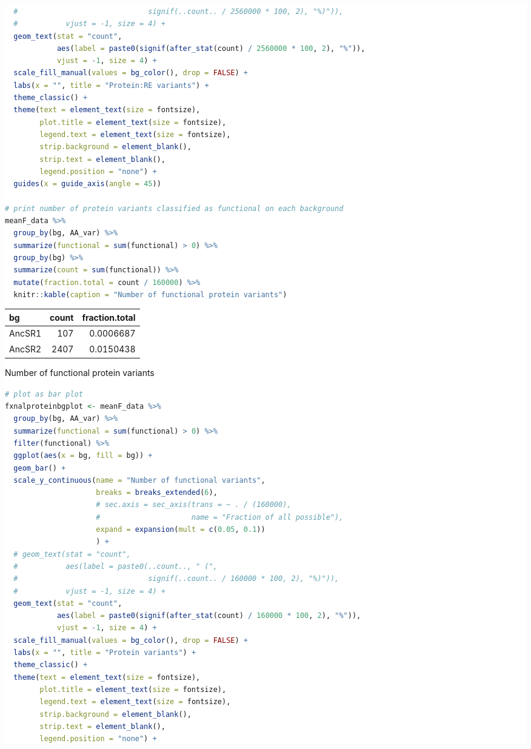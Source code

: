 ``` r
  #                              signif(..count.. / 2560000 * 100, 2), "%)")), 
  #           vjust = -1, size = 4) +
  geom_text(stat = "count",
            aes(label = paste0(signif(after_stat(count) / 2560000 * 100, 2), "%")),
            vjust = -1, size = 4) +
  scale_fill_manual(values = bg_color(), drop = FALSE) +
  labs(x = "", title = "Protein:RE variants") +
  theme_classic() +
  theme(text = element_text(size = fontsize),
        plot.title = element_text(size = fontsize),
        legend.text = element_text(size = fontsize),
        strip.background = element_blank(),
        strip.text = element_blank(),
        legend.position = "none") +
  guides(x = guide_axis(angle = 45))

# print number of protein variants classified as functional on each background
meanF_data %>%
  group_by(bg, AA_var) %>%
  summarize(functional = sum(functional) > 0) %>%
  group_by(bg) %>%
  summarize(count = sum(functional)) %>%
  mutate(fraction.total = count / 160000) %>%
  knitr::kable(caption = "Number of functional protein variants")
```

| bg     | count | fraction.total |
|:-------|------:|---------------:|
| AncSR1 |   107 |      0.0006687 |
| AncSR2 |  2407 |      0.0150438 |

Number of functional protein variants

``` r
# plot as bar plot
fxnalproteinbgplot <- meanF_data %>%
  group_by(bg, AA_var) %>%
  summarize(functional = sum(functional) > 0) %>%
  filter(functional) %>%
  ggplot(aes(x = bg, fill = bg)) +
  geom_bar() +
  scale_y_continuous(name = "Number of functional variants",
                     breaks = breaks_extended(6),
                     # sec.axis = sec_axis(trans = ~ . / (160000), 
                     #                     name = "Fraction of all possible"),
                     expand = expansion(mult = c(0.05, 0.1))
                     ) +
  # geom_text(stat = "count", 
  #           aes(label = paste0(..count.., " (", 
  #                              signif(..count.. / 160000 * 100, 2), "%)")), 
  #           vjust = -1, size = 4) +
  geom_text(stat = "count",
            aes(label = paste0(signif(after_stat(count) / 160000 * 100, 2), "%")),
            vjust = -1, size = 4) +
  scale_fill_manual(values = bg_color(), drop = FALSE) +
  labs(x = "", title = "Protein variants") +
  theme_classic() +
  theme(text = element_text(size = fontsize),
        plot.title = element_text(size = fontsize),
        legend.text = element_text(size = fontsize),
        strip.background = element_blank(),
        strip.text = element_blank(),
        legend.position = "none") +
```